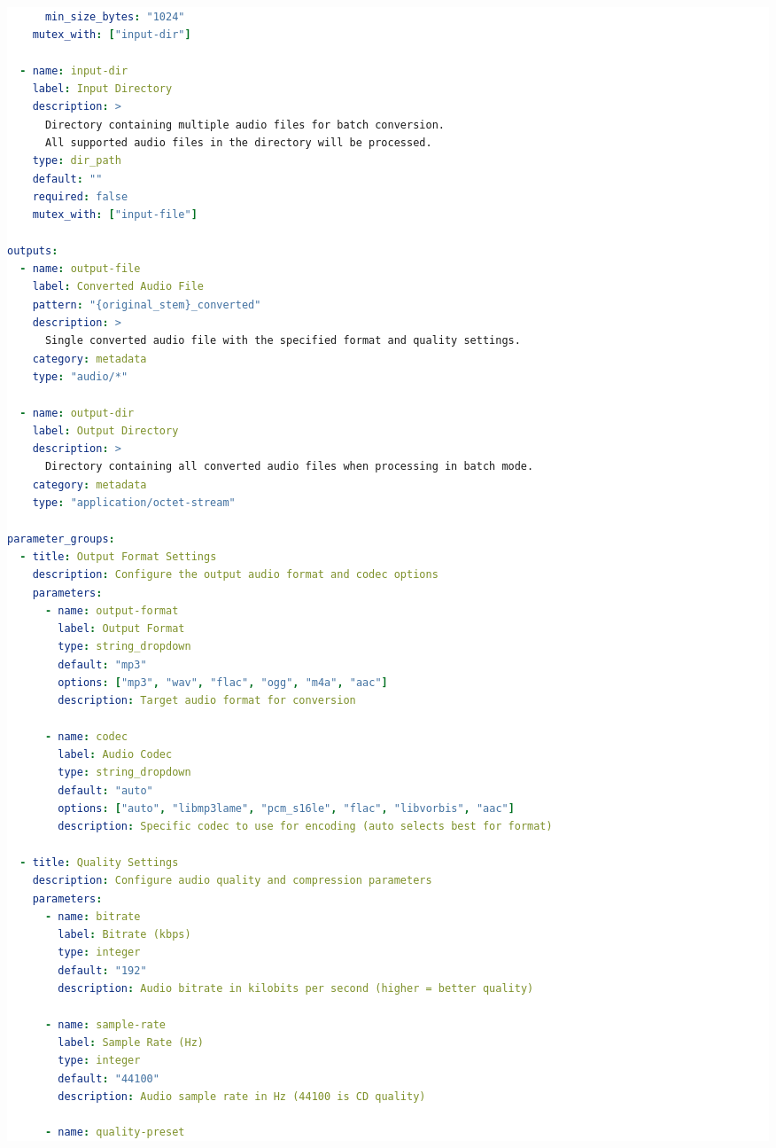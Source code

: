 ```yaml
      min_size_bytes: "1024"
    mutex_with: ["input-dir"]
  
  - name: input-dir
    label: Input Directory
    description: >
      Directory containing multiple audio files for batch conversion. 
      All supported audio files in the directory will be processed.
    type: dir_path
    default: ""
    required: false
    mutex_with: ["input-file"]

outputs:
  - name: output-file
    label: Converted Audio File
    pattern: "{original_stem}_converted"
    description: >
      Single converted audio file with the specified format and quality settings.
    category: metadata
    type: "audio/*"
  
  - name: output-dir
    label: Output Directory
    description: >
      Directory containing all converted audio files when processing in batch mode.
    category: metadata
    type: "application/octet-stream"

parameter_groups:
  - title: Output Format Settings
    description: Configure the output audio format and codec options
    parameters:
      - name: output-format
        label: Output Format
        type: string_dropdown
        default: "mp3"
        options: ["mp3", "wav", "flac", "ogg", "m4a", "aac"]
        description: Target audio format for conversion
      
      - name: codec
        label: Audio Codec
        type: string_dropdown
        default: "auto"
        options: ["auto", "libmp3lame", "pcm_s16le", "flac", "libvorbis", "aac"]
        description: Specific codec to use for encoding (auto selects best for format)
  
  - title: Quality Settings
    description: Configure audio quality and compression parameters
    parameters:
      - name: bitrate
        label: Bitrate (kbps)
        type: integer
        default: "192"
        description: Audio bitrate in kilobits per second (higher = better quality)
      
      - name: sample-rate
        label: Sample Rate (Hz)
        type: integer
        default: "44100"
        description: Audio sample rate in Hz (44100 is CD quality)
      
      - name: quality-preset
```